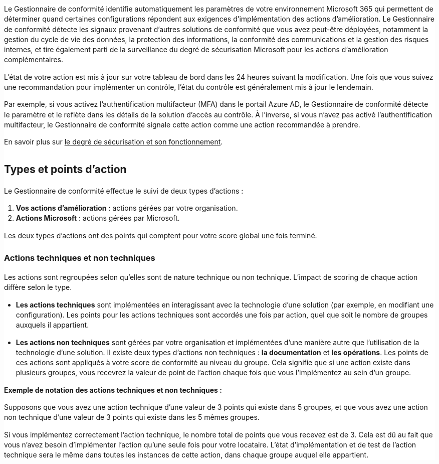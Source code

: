 Le Gestionnaire de conformité identifie automatiquement les paramètres de votre environnement Microsoft 365 qui permettent de déterminer quand certaines configurations répondent aux exigences d’implémentation des actions d’amélioration. Le Gestionnaire de conformité détecte les signaux provenant d’autres solutions de conformité que vous avez peut-être déployées, notamment la gestion du cycle de vie des données, la protection des informations, la conformité des communications et la gestion des risques internes, et tire également parti de la surveillance du degré de sécurisation Microsoft pour les actions d’amélioration complémentaires.

L’état de votre action est mis à jour sur votre tableau de bord dans les 24 heures suivant la modification. Une fois que vous suivez une recommandation pour implémenter un contrôle, l’état du contrôle est généralement mis à jour le lendemain.

Par exemple, si vous activez l’authentification multifacteur (MFA) dans le portail Azure AD, le Gestionnaire de conformité détecte le paramètre et le reflète dans les détails de la solution d’accès au contrôle. À l’inverse, si vous n’avez pas activé l’authentification multifacteur, le Gestionnaire de conformité signale cette action comme une action recommandée à prendre.

En savoir plus sur [le degré de sécurisation et son fonctionnement](../security/defender/microsoft-secure-score.md).
  
## <a name="action-types-and-points"></a>Types et points d’action

Le Gestionnaire de conformité effectue le suivi de deux types d’actions :

1. **Vos actions d’amélioration** : actions gérées par votre organisation.
2. **Actions Microsoft** : actions gérées par Microsoft.

Les deux types d’actions ont des points qui comptent pour votre score global une fois terminé.

### <a name="technical-and-non-technical-actions"></a>Actions techniques et non techniques

Les actions sont regroupées selon qu’elles sont de nature technique ou non technique. L’impact de scoring de chaque action diffère selon le type.

- **Les actions techniques** sont implémentées en interagissant avec la technologie d’une solution (par exemple, en modifiant une configuration). Les points pour les actions techniques sont accordés une fois par action, quel que soit le nombre de groupes auxquels il appartient.

- **Les actions non techniques** sont gérées par votre organisation et implémentées d’une manière autre que l’utilisation de la technologie d’une solution. Il existe deux types d’actions non techniques : **la documentation** et **les opérations**. Les points de ces actions sont appliqués à votre score de conformité au niveau du groupe. Cela signifie que si une action existe dans plusieurs groupes, vous recevrez la valeur de point de l’action chaque fois que vous l’implémentez au sein d’un groupe.

**Exemple de notation des actions techniques et non techniques :**

Supposons que vous avez une action technique d’une valeur de 3 points qui existe dans 5 groupes, et que vous avez une action non technique d’une valeur de 3 points qui existe dans les 5 mêmes groupes.

Si vous implémentez correctement l’action technique, le nombre total de points que vous recevez est de 3. Cela est dû au fait que vous n’avez besoin d’implémenter l’action qu’une seule fois pour votre locataire. L’état d’implémentation et de test de l’action technique sera le même dans toutes les instances de cette action, dans chaque groupe auquel elle appartient.
